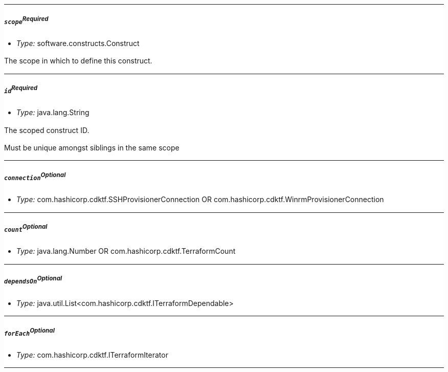 
---

##### `scope`<sup>Required</sup> <a name="scope" id="@cdktf/provider-digitalocean.dataDigitaloceanVolume.DataDigitaloceanVolume.Initializer.parameter.scope"></a>

- *Type:* software.constructs.Construct

The scope in which to define this construct.

---

##### `id`<sup>Required</sup> <a name="id" id="@cdktf/provider-digitalocean.dataDigitaloceanVolume.DataDigitaloceanVolume.Initializer.parameter.id"></a>

- *Type:* java.lang.String

The scoped construct ID.

Must be unique amongst siblings in the same scope

---

##### `connection`<sup>Optional</sup> <a name="connection" id="@cdktf/provider-digitalocean.dataDigitaloceanVolume.DataDigitaloceanVolume.Initializer.parameter.connection"></a>

- *Type:* com.hashicorp.cdktf.SSHProvisionerConnection OR com.hashicorp.cdktf.WinrmProvisionerConnection

---

##### `count`<sup>Optional</sup> <a name="count" id="@cdktf/provider-digitalocean.dataDigitaloceanVolume.DataDigitaloceanVolume.Initializer.parameter.count"></a>

- *Type:* java.lang.Number OR com.hashicorp.cdktf.TerraformCount

---

##### `dependsOn`<sup>Optional</sup> <a name="dependsOn" id="@cdktf/provider-digitalocean.dataDigitaloceanVolume.DataDigitaloceanVolume.Initializer.parameter.dependsOn"></a>

- *Type:* java.util.List<com.hashicorp.cdktf.ITerraformDependable>

---

##### `forEach`<sup>Optional</sup> <a name="forEach" id="@cdktf/provider-digitalocean.dataDigitaloceanVolume.DataDigitaloceanVolume.Initializer.parameter.forEach"></a>

- *Type:* com.hashicorp.cdktf.ITerraformIterator

---
